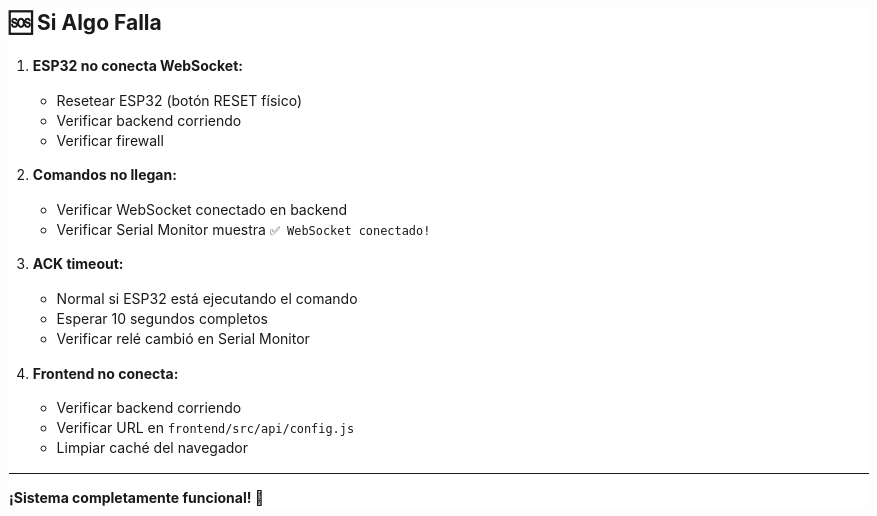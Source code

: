 
## 🆘 Si Algo Falla

1. **ESP32 no conecta WebSocket:**
   - Resetear ESP32 (botón RESET físico)
   - Verificar backend corriendo
   - Verificar firewall

2. **Comandos no llegan:**
   - Verificar WebSocket conectado en backend
   - Verificar Serial Monitor muestra `✅ WebSocket conectado!`

3. **ACK timeout:**
   - Normal si ESP32 está ejecutando el comando
   - Esperar 10 segundos completos
   - Verificar relé cambió en Serial Monitor

4. **Frontend no conecta:**
   - Verificar backend corriendo
   - Verificar URL en `frontend/src/api/config.js`
   - Limpiar caché del navegador

---

**¡Sistema completamente funcional! 🎉**
